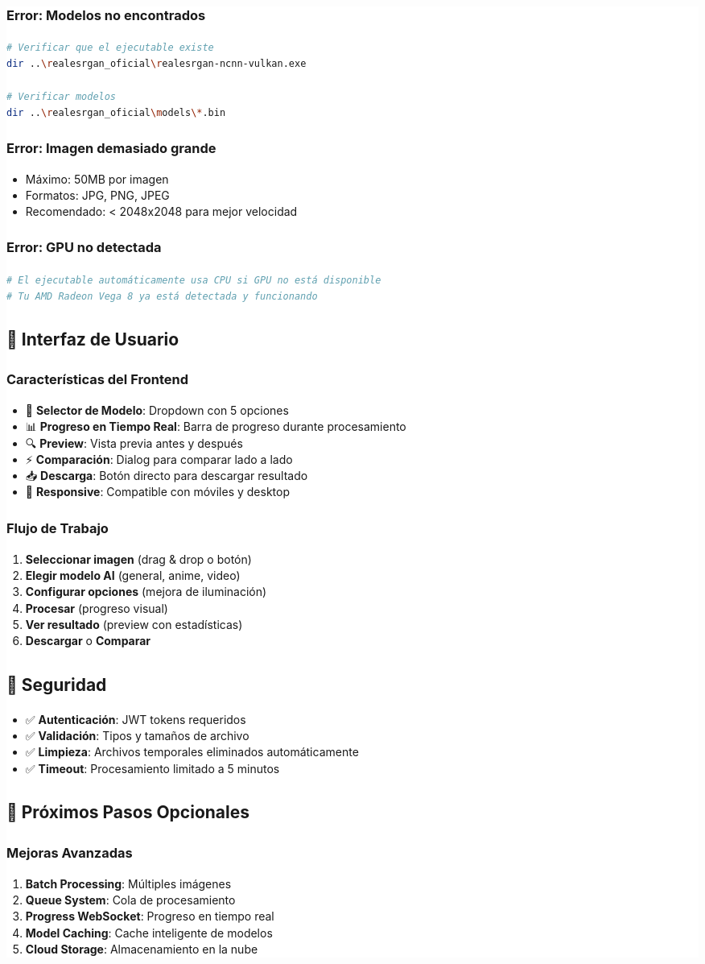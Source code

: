 ### **Error: Modelos no encontrados**
```bash
# Verificar que el ejecutable existe
dir ..\realesrgan_oficial\realesrgan-ncnn-vulkan.exe

# Verificar modelos
dir ..\realesrgan_oficial\models\*.bin
```

### **Error: Imagen demasiado grande**
- Máximo: 50MB por imagen
- Formatos: JPG, PNG, JPEG
- Recomendado: < 2048x2048 para mejor velocidad

### **Error: GPU no detectada**
```bash
# El ejecutable automáticamente usa CPU si GPU no está disponible
# Tu AMD Radeon Vega 8 ya está detectada y funcionando
```

## 🎨 Interfaz de Usuario

### **Características del Frontend**
- 🎯 **Selector de Modelo**: Dropdown con 5 opciones
- 📊 **Progreso en Tiempo Real**: Barra de progreso durante procesamiento
- 🔍 **Preview**: Vista previa antes y después
- ⚡ **Comparación**: Dialog para comparar lado a lado
- 📥 **Descarga**: Botón directo para descargar resultado
- 📱 **Responsive**: Compatible con móviles y desktop

### **Flujo de Trabajo**
1. **Seleccionar imagen** (drag & drop o botón)
2. **Elegir modelo AI** (general, anime, video)
3. **Configurar opciones** (mejora de iluminación)
4. **Procesar** (progreso visual)
5. **Ver resultado** (preview con estadísticas)
6. **Descargar** o **Comparar**

## 🔐 Seguridad

- ✅ **Autenticación**: JWT tokens requeridos
- ✅ **Validación**: Tipos y tamaños de archivo
- ✅ **Limpieza**: Archivos temporales eliminados automáticamente
- ✅ **Timeout**: Procesamiento limitado a 5 minutos

## 🎯 Próximos Pasos Opcionales

### **Mejoras Avanzadas**
1. **Batch Processing**: Múltiples imágenes
2. **Queue System**: Cola de procesamiento
3. **Progress WebSocket**: Progreso en tiempo real
4. **Model Caching**: Cache inteligente de modelos
5. **Cloud Storage**: Almacenamiento en la nube
